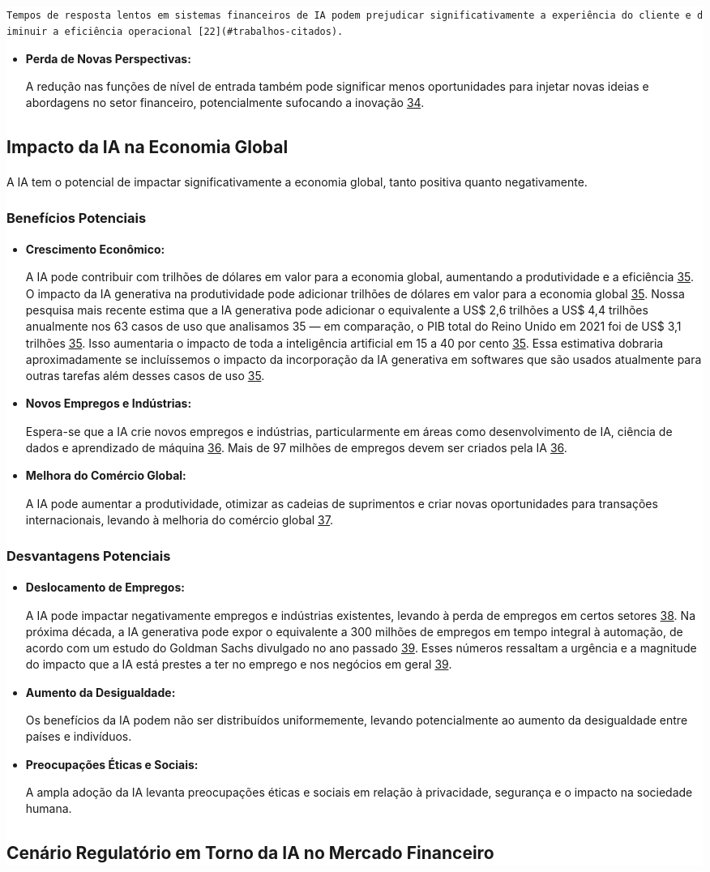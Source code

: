     Tempos de resposta lentos em sistemas financeiros de IA podem prejudicar significativamente a experiência do cliente e diminuir a eficiência operacional [22](#trabalhos-citados).
*   **Perda de Novas Perspectivas:** 

    A redução nas funções de nível de entrada também pode significar menos oportunidades para injetar novas ideias e abordagens no setor financeiro, potencialmente sufocando a inovação [34](#trabalhos-citados).


## Impacto da IA na Economia Global
A IA tem o potencial de impactar significativamente a economia global, tanto positiva quanto negativamente.

### Benefícios Potenciais

*   **Crescimento Econômico:** 

    A IA pode contribuir com trilhões de dólares em valor para a economia global, aumentando a produtividade e a eficiência [35](#trabalhos-citados). O impacto da IA generativa na produtividade pode adicionar trilhões de dólares em valor para a economia global [35](#trabalhos-citados). Nossa pesquisa mais recente estima que a IA generativa pode adicionar o equivalente a US$ 2,6 trilhões a US$ 4,4 trilhões anualmente nos 63 casos de uso que analisamos 35 — em comparação, o PIB total do Reino Unido em 2021 foi de US$ 3,1 trilhões [35](#trabalhos-citados). Isso aumentaria o impacto de toda a inteligência artificial em 15 a 40 por cento [35](#trabalhos-citados). Essa estimativa dobraria aproximadamente se incluíssemos o impacto da incorporação da IA generativa em softwares que são usados atualmente para outras tarefas além desses casos de uso [35](#trabalhos-citados).
*   **Novos Empregos e Indústrias:** 

    Espera-se que a IA crie novos empregos e indústrias, particularmente em áreas como desenvolvimento de IA, ciência de dados e aprendizado de máquina [36](#trabalhos-citados). Mais de 97 milhões de empregos devem ser criados pela IA [36](#trabalhos-citados).
*   **Melhora do Comércio Global:** 

    A IA pode aumentar a produtividade, otimizar as cadeias de suprimentos e criar novas oportunidades para transações internacionais, levando à melhoria do comércio global [37](#trabalhos-citados).

### Desvantagens Potenciais

*   **Deslocamento de Empregos:** 

    A IA pode impactar negativamente empregos e indústrias existentes, levando à perda de empregos em certos setores [38](#trabalhos-citados). Na próxima década, a IA generativa pode expor o equivalente a 300 milhões de empregos em tempo integral à automação, de acordo com um estudo do Goldman Sachs divulgado no ano passado [39](#trabalhos-citados). Esses números ressaltam a urgência e a magnitude do impacto que a IA está prestes a ter no emprego e nos negócios em geral [39](#trabalhos-citados).
*   **Aumento da Desigualdade:** 

    Os benefícios da IA podem não ser distribuídos uniformemente, levando potencialmente ao aumento da desigualdade entre países e indivíduos.
*   **Preocupações Éticas e Sociais:** 

    A ampla adoção da IA levanta preocupações éticas e sociais em relação à privacidade, segurança e o impacto na sociedade humana.

## Cenário Regulatório em Torno da IA no Mercado Financeiro
